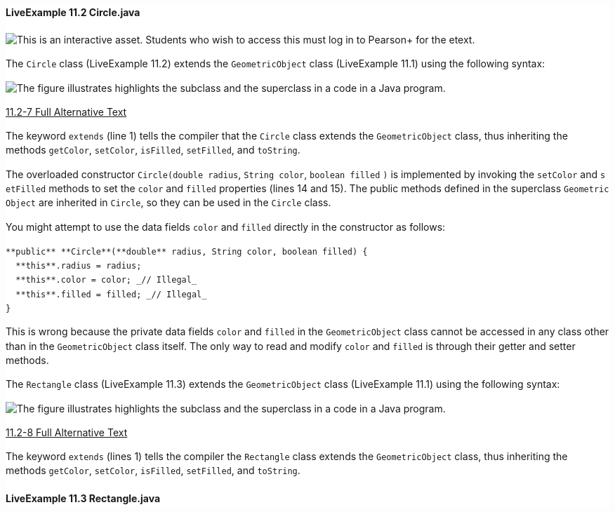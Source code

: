 #### LiveExample 11.2 Circle.java

![This is an interactive asset. Students who wish to access this must log in
to Pearson+ for the etext.](2_files/live_example_11_002.png)

The `Circle` class (LiveExample 11.2) extends the `GeometricObject` class
(LiveExample 11.1) using the following syntax:

![The figure illustrates highlights the subclass and the superclass in a code
in a Java program.](2_files/Page_821_001.png)

[11.2-7 Full Alternative
Text](https://jigsaw.vitalsource.com/books/9780138123352/epub/OPS/longalt/la_page_821_001.xhtml#la_page_821_001)

The keyword `extends` (line 1) tells the compiler that the `Circle` class
extends the `GeometricObject` class, thus inheriting the methods `getColor`,
`setColor`, `isFilled`, `setFilled`, and `toString`.

The overloaded constructor `Circle(double radius`, `String color`, `boolean
filled` `)` is implemented by invoking the `setColor` and `setFilled` methods
to set the `color` and `filled` properties (lines 14 and 15). The public
methods defined in the superclass `GeometricObject` are inherited in `Circle`,
so they can be used in the `Circle` class.

You might attempt to use the data fields `color` and `filled` directly in the
constructor as follows:

    
    
    **public** **Circle**(**double** radius, String color, boolean filled) {
      **this**.radius = radius;
      **this**.color = color; _// Illegal_
      **this**.filled = filled; _// Illegal_
    }
    

This is wrong because the private data fields `color` and `filled` in the
`GeometricObject` class cannot be accessed in any class other than in the
`GeometricObject` class itself. The only way to read and modify `color` and
`filled` is through their getter and setter methods.

The `Rectangle` class (LiveExample 11.3) extends the `GeometricObject` class
(LiveExample 11.1) using the following syntax:

![The figure illustrates highlights the subclass and the superclass in a code
in a Java program.](2_files/Page_822_001.png)

[11.2-8 Full Alternative
Text](https://jigsaw.vitalsource.com/books/9780138123352/epub/OPS/longalt/la_page_822_001.xhtml#la_page_822_001)

The keyword `extends` (lines 1) tells the compiler the `Rectangle` class
extends the `GeometricObject` class, thus inheriting the methods `getColor`,
`setColor`, `isFilled`, `setFilled`, and `toString`.

#### LiveExample 11.3 Rectangle.java
